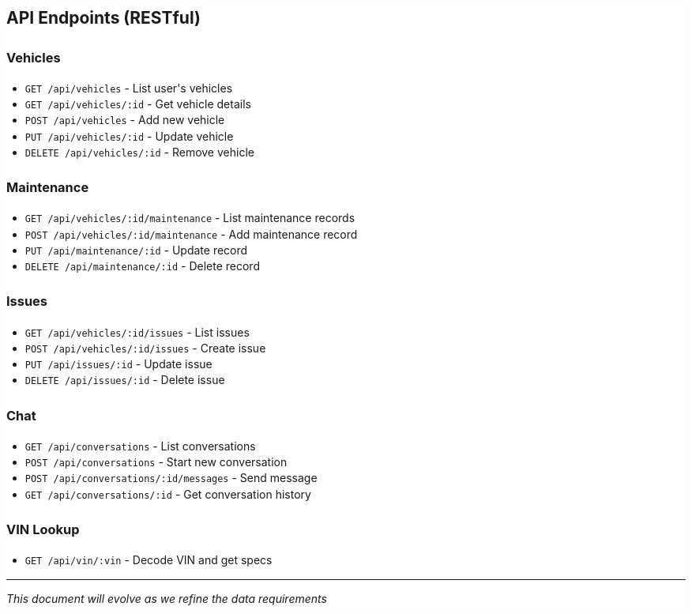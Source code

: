 ## API Endpoints (RESTful)

### Vehicles
- `GET /api/vehicles` - List user's vehicles
- `GET /api/vehicles/:id` - Get vehicle details
- `POST /api/vehicles` - Add new vehicle
- `PUT /api/vehicles/:id` - Update vehicle
- `DELETE /api/vehicles/:id` - Remove vehicle

### Maintenance
- `GET /api/vehicles/:id/maintenance` - List maintenance records
- `POST /api/vehicles/:id/maintenance` - Add maintenance record
- `PUT /api/maintenance/:id` - Update record
- `DELETE /api/maintenance/:id` - Delete record

### Issues
- `GET /api/vehicles/:id/issues` - List issues
- `POST /api/vehicles/:id/issues` - Create issue
- `PUT /api/issues/:id` - Update issue
- `DELETE /api/issues/:id` - Delete issue

### Chat
- `GET /api/conversations` - List conversations
- `POST /api/conversations` - Start new conversation
- `POST /api/conversations/:id/messages` - Send message
- `GET /api/conversations/:id` - Get conversation history

### VIN Lookup
- `GET /api/vin/:vin` - Decode VIN and get specs

---
*This document will evolve as we refine the data requirements*